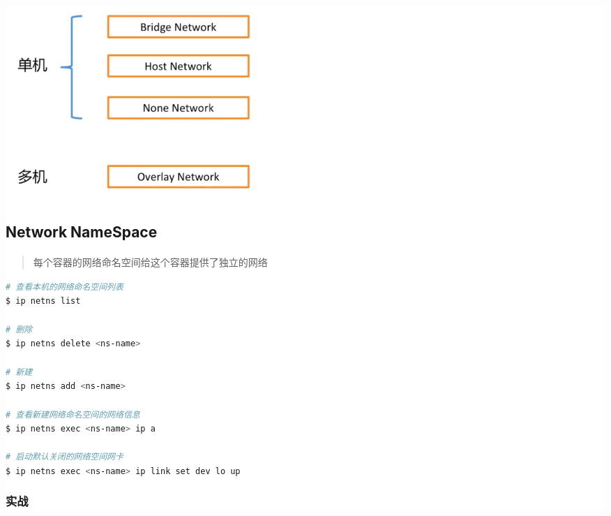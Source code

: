 <img src="Linux.assets/image-20240516221558788.png" alt="image-20240516221558788" style="zoom:50%;" />

## Network NameSpace

> 每个容器的网络命名空间给这个容器提供了独立的网络

```bash
# 查看本机的网络命名空间列表
$ ip netns list

# 删除
$ ip netns delete <ns-name>

# 新建
$ ip netns add <ns-name>

# 查看新建网络命名空间的网络信息
$ ip netns exec <ns-name> ip a

# 启动默认关闭的网络空间网卡
$ ip netns exec <ns-name> ip link set dev lo up
```

### 实战

